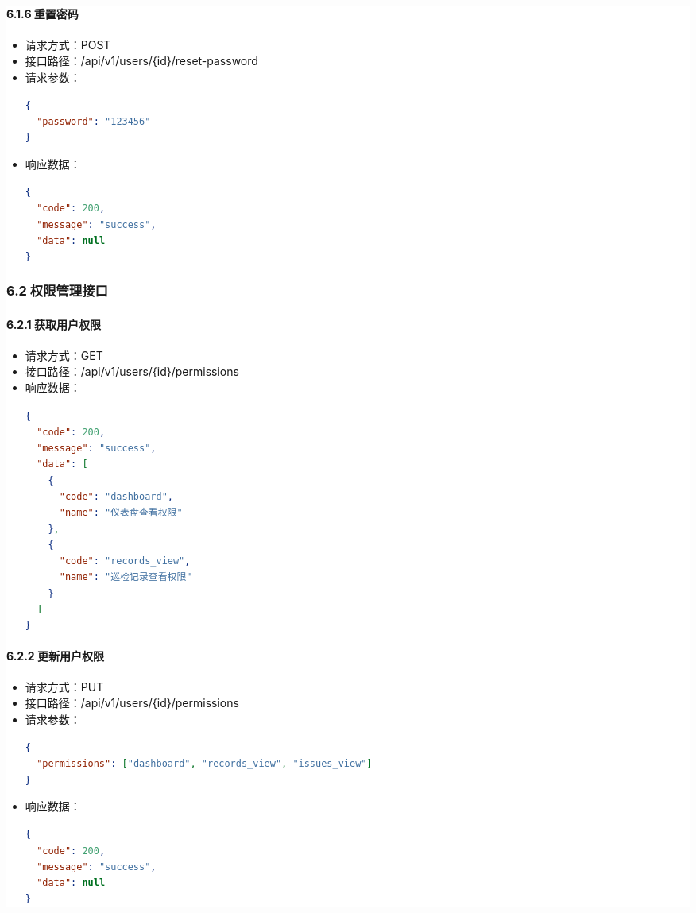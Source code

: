 #### 6.1.6 重置密码
- 请求方式：POST
- 接口路径：/api/v1/users/{id}/reset-password
- 请求参数：
  ```json
  {
    "password": "123456"
  }
  ```
- 响应数据：
  ```json
  {
    "code": 200,
    "message": "success",
    "data": null
  }
  ```

### 6.2 权限管理接口

#### 6.2.1 获取用户权限
- 请求方式：GET
- 接口路径：/api/v1/users/{id}/permissions
- 响应数据：
  ```json
  {
    "code": 200,
    "message": "success",
    "data": [
      {
        "code": "dashboard",
        "name": "仪表盘查看权限"
      },
      {
        "code": "records_view",
        "name": "巡检记录查看权限"
      }
    ]
  }
  ```

#### 6.2.2 更新用户权限
- 请求方式：PUT
- 接口路径：/api/v1/users/{id}/permissions
- 请求参数：
  ```json
  {
    "permissions": ["dashboard", "records_view", "issues_view"]
  }
  ```
- 响应数据：
  ```json
  {
    "code": 200,
    "message": "success",
    "data": null
  }
  ```
